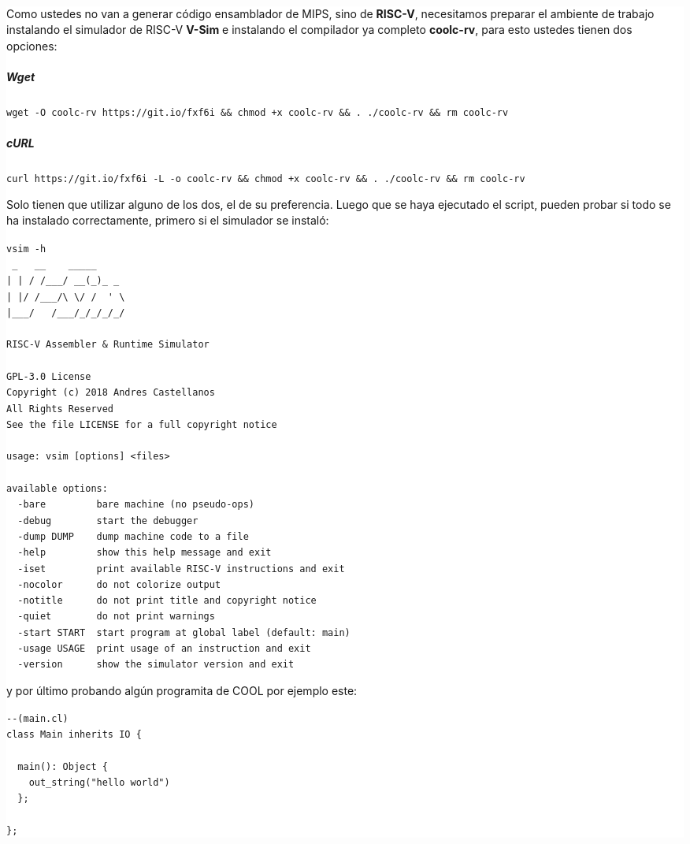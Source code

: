Como ustedes no van a generar código ensamblador de MIPS, sino de **RISC-V**, necesitamos preparar el ambiente de trabajo instalando el simulador de RISC-V **V-Sim** e instalando el compilador ya completo **coolc-rv**, para esto ustedes tienen dos opciones:

##### Wget

```
wget -O coolc-rv https://git.io/fxf6i && chmod +x coolc-rv && . ./coolc-rv && rm coolc-rv
```

##### cURL

```
curl https://git.io/fxf6i -L -o coolc-rv && chmod +x coolc-rv && . ./coolc-rv && rm coolc-rv
```

Solo tienen que utilizar alguno de los dos, el de su preferencia. Luego que se haya ejecutado el script, pueden probar si todo se ha instalado correctamente, primero si el simulador se instaló:

```
vsim -h
 _   __    _____
| | / /___/ __(_)_ _
| |/ /___/\ \/ /  ' \
|___/   /___/_/_/_/_/

RISC-V Assembler & Runtime Simulator

GPL-3.0 License
Copyright (c) 2018 Andres Castellanos
All Rights Reserved
See the file LICENSE for a full copyright notice

usage: vsim [options] <files>

available options:
  -bare         bare machine (no pseudo-ops)
  -debug        start the debugger
  -dump DUMP    dump machine code to a file
  -help         show this help message and exit
  -iset         print available RISC-V instructions and exit
  -nocolor      do not colorize output
  -notitle      do not print title and copyright notice
  -quiet        do not print warnings
  -start START  start program at global label (default: main)
  -usage USAGE  print usage of an instruction and exit
  -version      show the simulator version and exit
```

y por último probando algún programita de COOL por ejemplo este:

```
--(main.cl)
class Main inherits IO {

  main(): Object {
    out_string("hello world")
  };

};
```

